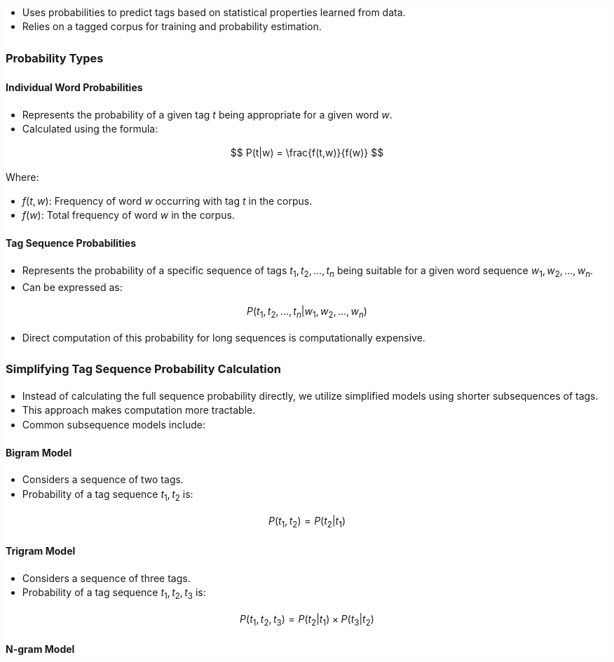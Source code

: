 - Uses probabilities to predict tags based on statistical properties learned from data.
- Relies on a tagged corpus for training and probability estimation.

### Probability Types

#### Individual Word Probabilities

- Represents the probability of a given tag $t$ being appropriate for a given word $w$.
- Calculated using the formula:

$$
P(t|w) = \frac{f(t,w)}{f(w)}
$$

Where:
- $f(t, w)$: Frequency of word $w$ occurring with tag $t$ in the corpus.
- $f(w)$: Total frequency of word $w$ in the corpus.

#### Tag Sequence Probabilities

- Represents the probability of a specific sequence of tags $t_1, t_2, ..., t_n$ being suitable for a given word sequence $w_1, w_2, ..., w_n$.
- Can be expressed as:

$$
P(t_1, t_2, ..., t_n | w_1, w_2, ..., w_n)
$$

- Direct computation of this probability for long sequences is computationally expensive.

### Simplifying Tag Sequence Probability Calculation

- Instead of calculating the full sequence probability directly, we utilize simplified models using shorter subsequences of tags.
- This approach makes computation more tractable.
- Common subsequence models include:

#### Bigram Model

- Considers a sequence of two tags.
- Probability of a tag sequence $t_1, t_2$ is:

$$
P(t_1, t_2) = P(t_2 | t_1) 
$$

#### Trigram Model

- Considers a sequence of three tags.
- Probability of a tag sequence $t_1, t_2, t_3$ is:

$$
P(t_1, t_2, t_3) = P(t_2 | t_1) \times P(t_3 | t_2)
$$

#### N-gram Model
